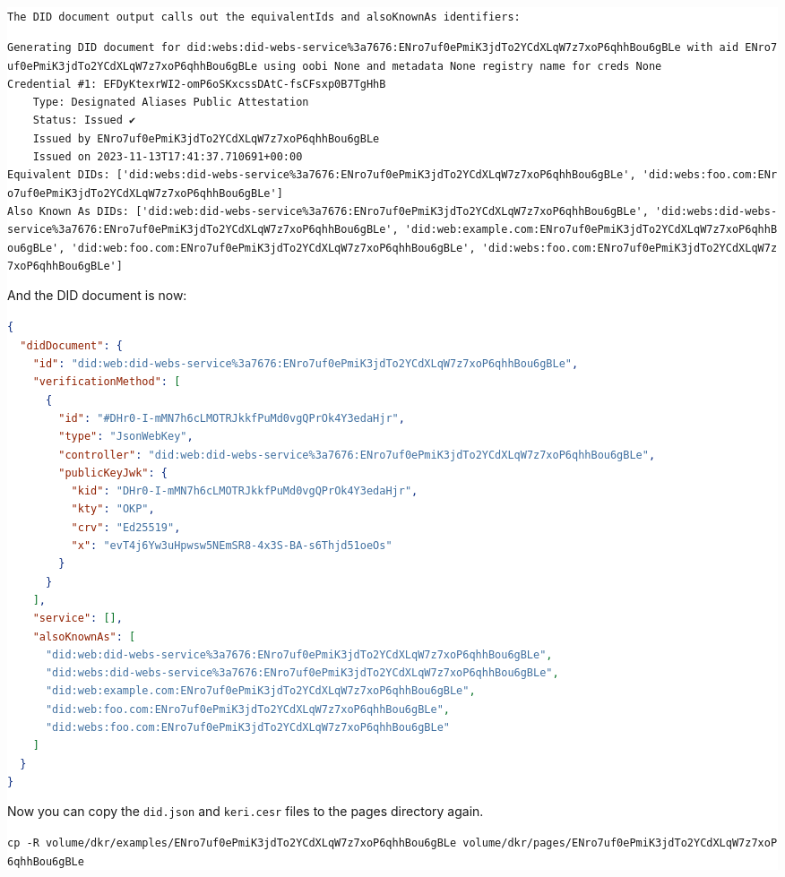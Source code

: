 `The DID document output calls out the equivalentIds and alsoKnownAs identifiers:`
```
Generating DID document for did:webs:did-webs-service%3a7676:ENro7uf0ePmiK3jdTo2YCdXLqW7z7xoP6qhhBou6gBLe with aid ENro7uf0ePmiK3jdTo2YCdXLqW7z7xoP6qhhBou6gBLe using oobi None and metadata None registry name for creds None
Credential #1: EFDyKtexrWI2-omP6oSKxcssDAtC-fsCFsxp0B7TgHhB
    Type: Designated Aliases Public Attestation
    Status: Issued ✔
    Issued by ENro7uf0ePmiK3jdTo2YCdXLqW7z7xoP6qhhBou6gBLe
    Issued on 2023-11-13T17:41:37.710691+00:00
Equivalent DIDs: ['did:webs:did-webs-service%3a7676:ENro7uf0ePmiK3jdTo2YCdXLqW7z7xoP6qhhBou6gBLe', 'did:webs:foo.com:ENro7uf0ePmiK3jdTo2YCdXLqW7z7xoP6qhhBou6gBLe']
Also Known As DIDs: ['did:web:did-webs-service%3a7676:ENro7uf0ePmiK3jdTo2YCdXLqW7z7xoP6qhhBou6gBLe', 'did:webs:did-webs-service%3a7676:ENro7uf0ePmiK3jdTo2YCdXLqW7z7xoP6qhhBou6gBLe', 'did:web:example.com:ENro7uf0ePmiK3jdTo2YCdXLqW7z7xoP6qhhBou6gBLe', 'did:web:foo.com:ENro7uf0ePmiK3jdTo2YCdXLqW7z7xoP6qhhBou6gBLe', 'did:webs:foo.com:ENro7uf0ePmiK3jdTo2YCdXLqW7z7xoP6qhhBou6gBLe']
```

And the DID document is now:
```json
{
  "didDocument": {
    "id": "did:web:did-webs-service%3a7676:ENro7uf0ePmiK3jdTo2YCdXLqW7z7xoP6qhhBou6gBLe",
    "verificationMethod": [
      {
        "id": "#DHr0-I-mMN7h6cLMOTRJkkfPuMd0vgQPrOk4Y3edaHjr",
        "type": "JsonWebKey",
        "controller": "did:web:did-webs-service%3a7676:ENro7uf0ePmiK3jdTo2YCdXLqW7z7xoP6qhhBou6gBLe",
        "publicKeyJwk": {
          "kid": "DHr0-I-mMN7h6cLMOTRJkkfPuMd0vgQPrOk4Y3edaHjr",
          "kty": "OKP",
          "crv": "Ed25519",
          "x": "evT4j6Yw3uHpwsw5NEmSR8-4x3S-BA-s6Thjd51oeOs"
        }
      }
    ],
    "service": [],
    "alsoKnownAs": [
      "did:web:did-webs-service%3a7676:ENro7uf0ePmiK3jdTo2YCdXLqW7z7xoP6qhhBou6gBLe",
      "did:webs:did-webs-service%3a7676:ENro7uf0ePmiK3jdTo2YCdXLqW7z7xoP6qhhBou6gBLe",
      "did:web:example.com:ENro7uf0ePmiK3jdTo2YCdXLqW7z7xoP6qhhBou6gBLe",
      "did:web:foo.com:ENro7uf0ePmiK3jdTo2YCdXLqW7z7xoP6qhhBou6gBLe",
      "did:webs:foo.com:ENro7uf0ePmiK3jdTo2YCdXLqW7z7xoP6qhhBou6gBLe"
    ]
  }
}
```

Now you can copy the `did.json` and `keri.cesr` files to the pages directory again.
```
cp -R volume/dkr/examples/ENro7uf0ePmiK3jdTo2YCdXLqW7z7xoP6qhhBou6gBLe volume/dkr/pages/ENro7uf0ePmiK3jdTo2YCdXLqW7z7xoP6qhhBou6gBLe
```
